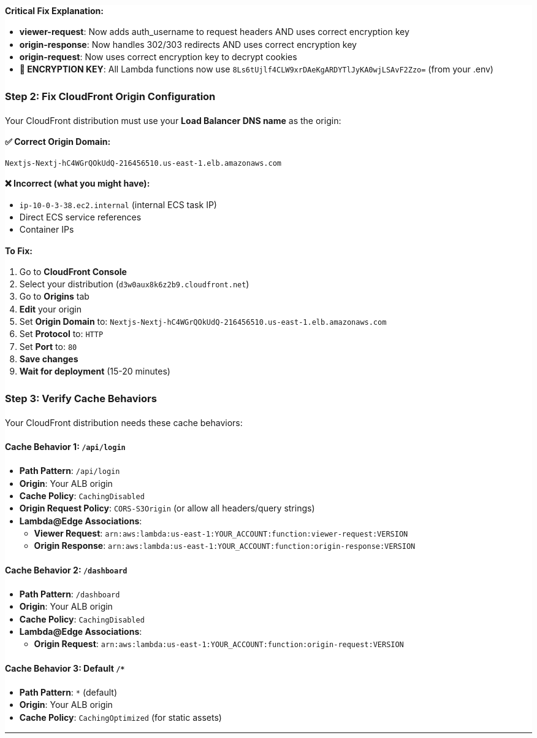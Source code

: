 **Critical Fix Explanation:**
- **viewer-request**: Now adds auth_username to request headers AND uses correct encryption key
- **origin-response**: Now handles 302/303 redirects AND uses correct encryption key  
- **origin-request**: Now uses correct encryption key to decrypt cookies
- **🔑 ENCRYPTION KEY**: All Lambda functions now use `8Ls6tUjlf4CLW9xrDAeKgARDYTlJyKA0wjLSAvF2Zzo=` (from your .env)

### **Step 2: Fix CloudFront Origin Configuration**

Your CloudFront distribution must use your **Load Balancer DNS name** as the origin:

**✅ Correct Origin Domain:**
```
Nextjs-Nextj-hC4WGrQOkUdQ-216456510.us-east-1.elb.amazonaws.com
```

**❌ Incorrect (what you might have):**
- `ip-10-0-3-38.ec2.internal` (internal ECS task IP)
- Direct ECS service references
- Container IPs

**To Fix:**
1. Go to **CloudFront Console**
2. Select your distribution (`d3w0aux8k6z2b9.cloudfront.net`)
3. Go to **Origins** tab
4. **Edit** your origin
5. Set **Origin Domain** to: `Nextjs-Nextj-hC4WGrQOkUdQ-216456510.us-east-1.elb.amazonaws.com`
6. Set **Protocol** to: `HTTP`
7. Set **Port** to: `80`
8. **Save changes**
9. **Wait for deployment** (15-20 minutes)

### **Step 3: Verify Cache Behaviors**

Your CloudFront distribution needs these cache behaviors:

#### **Cache Behavior 1: `/api/login`**
- **Path Pattern**: `/api/login`
- **Origin**: Your ALB origin
- **Cache Policy**: `CachingDisabled`
- **Origin Request Policy**: `CORS-S3Origin` (or allow all headers/query strings)
- **Lambda@Edge Associations**:
  - **Viewer Request**: `arn:aws:lambda:us-east-1:YOUR_ACCOUNT:function:viewer-request:VERSION`
  - **Origin Response**: `arn:aws:lambda:us-east-1:YOUR_ACCOUNT:function:origin-response:VERSION`

#### **Cache Behavior 2: `/dashboard`**
- **Path Pattern**: `/dashboard`
- **Origin**: Your ALB origin
- **Cache Policy**: `CachingDisabled`
- **Lambda@Edge Associations**:
  - **Origin Request**: `arn:aws:lambda:us-east-1:YOUR_ACCOUNT:function:origin-request:VERSION`

#### **Cache Behavior 3: Default `/*`**
- **Path Pattern**: `*` (default)
- **Origin**: Your ALB origin
- **Cache Policy**: `CachingOptimized` (for static assets)

---